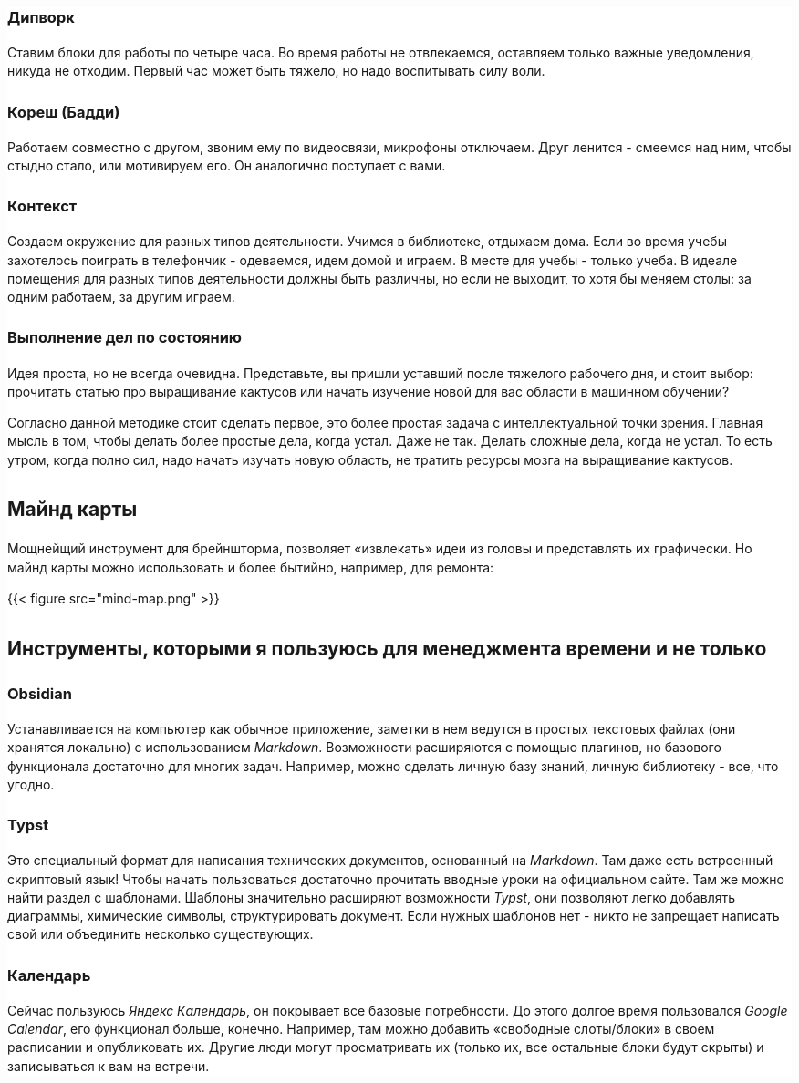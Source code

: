 ### Дипворк
Ставим блоки для работы по четыре часа. Во время работы не отвлекаемся, оставляем только важные уведомления, никуда не отходим. Первый час может быть тяжело, но надо воспитывать силу воли.

### Кореш (Бадди)
Работаем совместно с другом, звоним ему по видеосвязи, микрофоны отключаем. Друг ленится - смеемся над ним, чтобы стыдно стало, или мотивируем его. Он аналогично поступает с вами.

### Контекст
Создаем окружение для разных типов деятельности. Учимся в библиотеке, отдыхаем дома. Если во время учебы захотелось поиграть в телефончик - одеваемся, идем домой и играем. В месте для учебы - только учеба. В идеале помещения для разных типов деятельности должны быть различны, но если не выходит, то хотя бы меняем столы: за одним работаем, за другим играем.

### Выполнение дел по состоянию
Идея проста, но не всегда очевидна. Представьте, вы пришли уставший после тяжелого рабочего дня, и стоит выбор: прочитать статью про выращивание кактусов или начать изучение новой для вас области в машинном обучении?

Согласно данной методике стоит сделать первое, это более простая задача с интеллектуальной точки зрения. Главная мысль в том, чтобы делать более простые дела, когда устал. Даже не так. Делать сложные дела, когда не устал. То есть утром, когда полно сил, надо начать изучать новую область, не тратить ресурсы мозга на выращивание кактусов.


## Майнд карты

Мощнейщий инструмент для брейншторма, позволяет «извлекать» идеи из головы и представлять их графически. Но майнд карты можно использовать и более бытийно, например, для ремонта:

{{< figure src="mind-map.png" >}}


## Инструменты, которыми я пользуюсь для менеджмента времени и не только

### Obsidian
Устанавливается на компьютер как обычное приложение, заметки в нем ведутся в простых текстовых файлах (они хранятся локально) с использованием *Markdown*. Возможности расширяются с помощью плагинов, но базового функционала достаточно для многих задач. Например, можно сделать личную базу знаний, личную библиотеку - все, что угодно.

### Typst
Это специальный формат для написания технических документов, основанный на *Markdown*. Там даже есть встроенный скриптовый язык! Чтобы начать пользоваться достаточно прочитать вводные уроки на официальном сайте. Там же можно найти раздел с шаблонами. Шаблоны значительно расширяют возможности *Typst*, они позволяют легко добавлять диаграммы, химические символы, структурировать документ. Если нужных шаблонов нет - никто не запрещает написать свой или объединить несколько существующих.

### Календарь
Сейчас пользуюсь *Яндекс Календарь*, он покрывает все базовые потребности. До этого долгое время пользовался *Google Calendar*, его функционал больше, конечно. Например, там можно добавить «свободные слоты/блоки» в своем расписании и опубликовать их. Другие люди могут просматривать их (только их, все остальные блоки будут скрыты) и записываться к вам на встречи.
